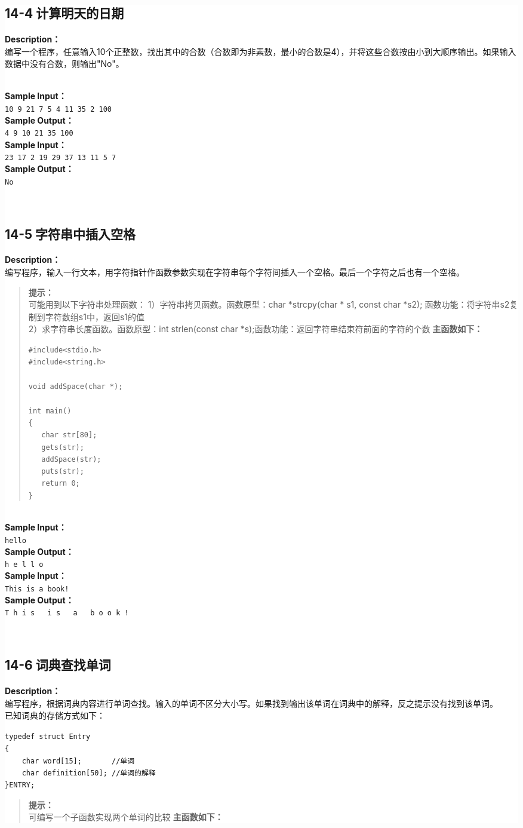 ## 14-4 计算明天的日期
**Description：**<br>
编写一个程序，任意输入10个正整数，找出其中的合数（合数即为非素数，最小的合数是4），并将这些合数按由小到大顺序输出。如果输入数据中没有合数，则输出"No"。

<br>**Sample Input：**<br>
`10 9 21 7 5 4 11 35 2 100`
<br>**Sample Output：**<br>
`4 9 10 21 35 100`
<br>**Sample Input：**<br>
`23 17 2 19 29 37 13 11 5 7`
<br>**Sample Output：**<br>
`No`

<br>

## 14-5 字符串中插入空格
**Description：**<br>
编写程序，输入一行文本，用字符指针作函数参数实现在字符串每个字符间插入一个空格。最后一个字符之后也有一个空格。
>**提示：**<br>可能用到以下字符串处理函数：
>1）字符串拷贝函数。函数原型：char *strcpy(char * s1, const char *s2); 函数功能：将字符串s2复制到字符数组s1中，返回s1的值<br>
>2）求字符串长度函数。函数原型：int strlen(const char *s);函数功能：返回字符串结束符前面的字符的个数
>**主函数如下：**
>```
>#include<stdio.h>
>#include<string.h>
>
>void addSpace(char *);
>
>int main()
>{
>    char str[80];
>    gets(str);
>    addSpace(str);
>    puts(str);
>    return 0;
>}
>```

<br>**Sample Input：**<br>
`hello`
<br>**Sample Output：**<br>
`h e l l o `
<br>**Sample Input：**<br>
`This is a book!`
<br>**Sample Output：**<br>
`T h i s   i s   a   b o o k ! `

<br>

## 14-6 词典查找单词
**Description：**<br>
编写程序，根据词典内容进行单词查找。输入的单词不区分大小写。如果找到输出该单词在词典中的解释，反之提示没有找到该单词。<br>
已知词典的存储方式如下：
```
typedef struct Entry
{
    char word[15];       //单词
    char definition[50]; //单词的解释
}ENTRY;
```
>**提示：**<br>
>可编写一个子函数实现两个单词的比较
>**主函数如下：**